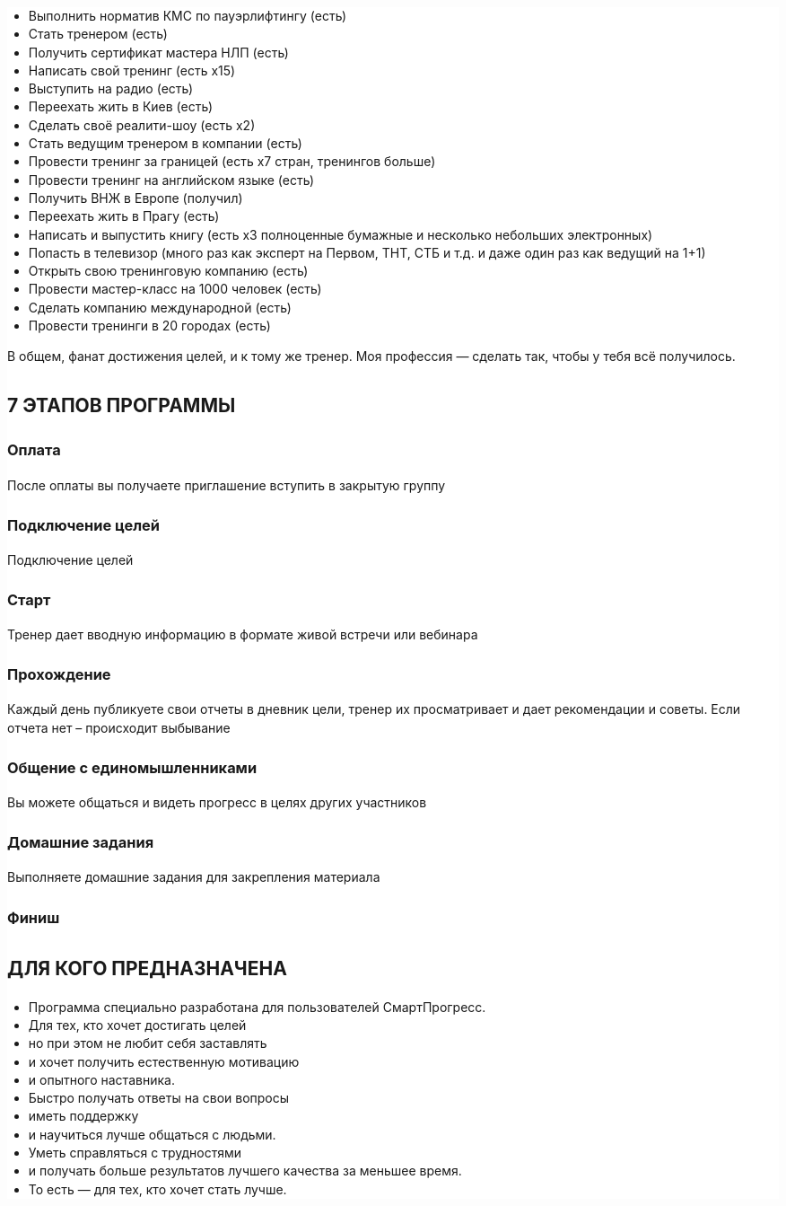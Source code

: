 * Выполнить норматив КМС по пауэрлифтингу (есть)
* Стать тренером (есть)
* Получить сертификат мастера НЛП (есть)
* Написать свой тренинг (есть x15)
* Выступить на радио (есть)
* Переехать жить в Киев (есть)
* Сделать своё реалити-шоу (есть х2)
* Стать ведущим тренером в компании (есть)
* Провести тренинг за границей (есть х7 стран, тренингов больше)
* Провести тренинг на английском языке (есть)
* Получить ВНЖ в Европе (получил)
* Переехать жить в Прагу (есть)
* Написать и выпустить книгу (есть х3 полноценные бумажные и несколько небольших электронных)
* Попасть в телевизор (много раз как эксперт на Первом, ТНТ, СТБ и т.д. и даже один раз как ведущий на 1+1)
* Открыть свою тренинговую компанию (есть)
* Провести мастер-класс на 1000 человек (есть)
* Сделать компанию международной (есть)
* Провести тренинги в 20 городах (есть)

В общем, фанат достижения целей, и к тому же тренер. Моя профессия — сделать так, чтобы у тебя всё получилось.

## 7 ЭТАПОВ ПРОГРАММЫ

### Оплата
После оплаты вы получаете приглашение вступить в закрытую группу
### Подключение целей
Подключение целей
### Старт
Тренер дает вводную информацию в формате живой встречи или вебинара
### Прохождение
Каждый день публикуете свои отчеты в дневник цели, тренер их просматривает и дает рекомендации и советы. Если отчета нет – происходит выбывание
### Общение с единомышленниками
Вы можете общаться и видеть прогресс в целях других участников
### Домашние задания
Выполняете домашние задания для закрепления материала
### Финиш
## ДЛЯ КОГО ПРЕДНАЗНАЧЕНА

* Программа специально разработана для пользователей СмартПрогресс.
* Для тех, кто хочет достигать целей
* но при этом не любит себя заставлять
* и хочет получить естественную мотивацию
* и опытного наставника.
* Быстро получать ответы на свои вопросы
* иметь поддержку
* и научиться лучше общаться с людьми.
* Уметь справляться с трудностями
* и получать больше результатов лучшего качества за меньшее время.
* То есть — для тех, кто хочет стать лучше.

